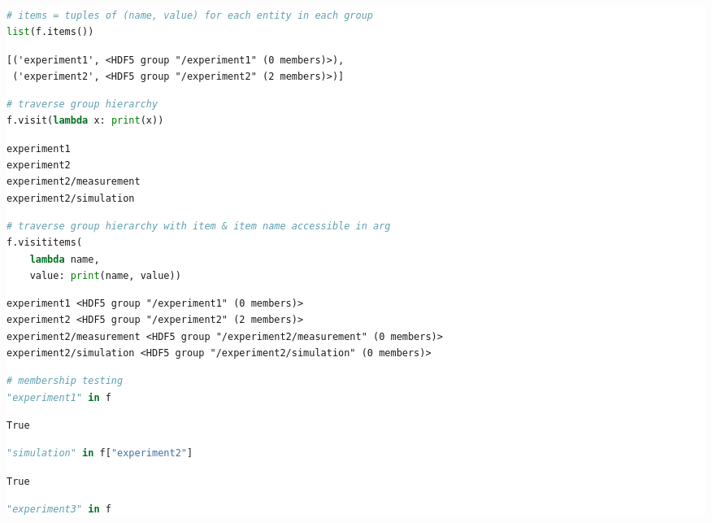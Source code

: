 


```python
# items = tuples of (name, value) for each entity in each group
list(f.items())
```




    [('experiment1', <HDF5 group "/experiment1" (0 members)>),
     ('experiment2', <HDF5 group "/experiment2" (2 members)>)]




```python
# traverse group hierarchy
f.visit(lambda x: print(x))
```

    experiment1
    experiment2
    experiment2/measurement
    experiment2/simulation



```python
# traverse group hierarchy with item & item name accessible in arg
f.visititems(
    lambda name, 
    value: print(name, value))
```

    experiment1 <HDF5 group "/experiment1" (0 members)>
    experiment2 <HDF5 group "/experiment2" (2 members)>
    experiment2/measurement <HDF5 group "/experiment2/measurement" (0 members)>
    experiment2/simulation <HDF5 group "/experiment2/simulation" (0 members)>



```python
# membership testing
"experiment1" in f
```




    True




```python
"simulation" in f["experiment2"]
```




    True




```python
"experiment3" in f
```

